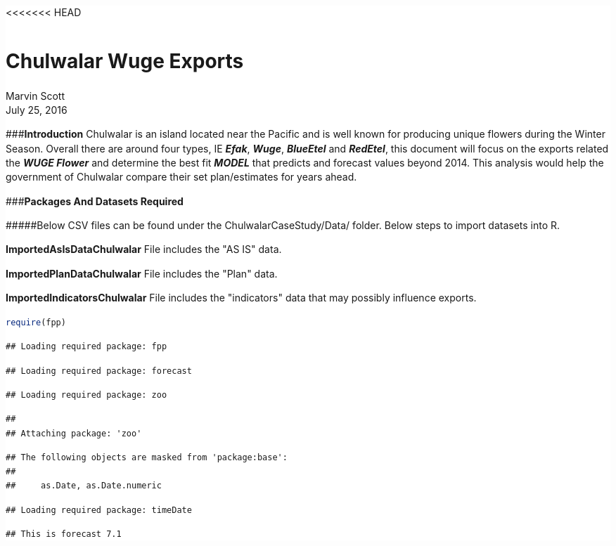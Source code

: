 <<<<<<< HEAD
# Chulwalar Wuge Exports
Marvin Scott  
July 25, 2016  

###**Introduction** 
Chulwalar is an island located near the Pacific and is well known for producing unique flowers during the Winter Season. Overall there are around four types, IE ***Efak***, ***Wuge***, ***BlueEtel*** and ***RedEtel***, this document will focus on  the exports related the ***WUGE Flower*** and determine the best fit ***MODEL*** that predicts and forecast values beyond 2014. This analysis would help the government of Chulwalar compare their set plan/estimates for years ahead.

###**Packages And Datasets Required**

#####Below CSV files can be found under the ChulwalarCaseStudy/Data/ folder. Below steps to import datasets into R.

**ImportedAsIsDataChulwalar** File includes the "AS IS" data.

**ImportedPlanDataChulwalar** File includes the "Plan" data. 

**ImportedIndicatorsChulwalar** File includes the "indicators" data that may possibly influence exports.


```r
require(fpp)
```

```
## Loading required package: fpp
```

```
## Loading required package: forecast
```

```
## Loading required package: zoo
```

```
## 
## Attaching package: 'zoo'
```

```
## The following objects are masked from 'package:base':
## 
##     as.Date, as.Date.numeric
```

```
## Loading required package: timeDate
```

```
## This is forecast 7.1
```
